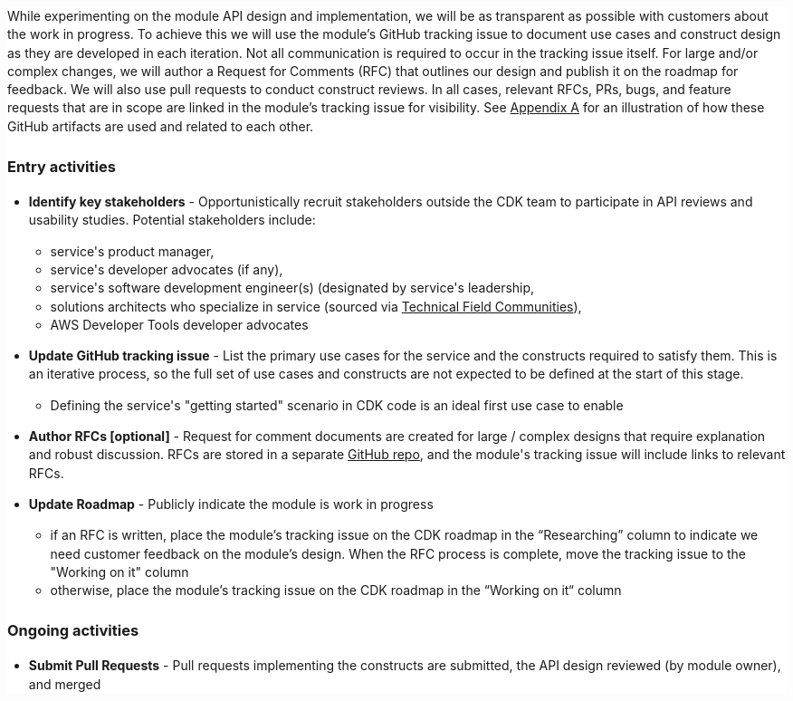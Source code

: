 While experimenting on the module API design and implementation, we will be as transparent as possible with customers
about the work in progress. To achieve this we will use the module’s GitHub tracking issue to document use cases and
construct design as they are developed in each iteration. Not all communication is required to occur in the tracking
issue itself. For large and/or complex changes, we will author a Request for Comments (RFC) that outlines our design and
publish it on the roadmap for feedback. We will also use pull requests to conduct construct reviews. In all cases,
relevant RFCs, PRs, bugs, and feature requests that are in scope are linked in the module’s tracking issue for
visibility. See [Appendix A](#Appendix-A:-GitHub-Artifacts) for an illustration of how these GitHub artifacts are used
and related to each other.

### Entry activities

  - **Identify key stakeholders** - Opportunistically recruit stakeholders outside the CDK team to participate in API
    reviews and usability studies. Potential stakeholders include:
    - service's product manager,
    - service's developer advocates (if any),
    - service's software development engineer(s) (designated by service's leadership,
    - solutions architects who specialize in service (sourced via [Technical Field
      Communities](https://w.amazon.com/bin/view/AWS/Teams/TFC)),
    - AWS Developer Tools developer advocates

  - **Update GitHub tracking issue** - List the primary use cases for the service and the constructs required to satisfy
    them. This is an iterative process, so the full set of use cases and constructs are not expected to be defined at
    the start of this stage.

    - Defining the service's "getting started" scenario in CDK code is an ideal first use case to enable

  - **Author RFCs [optional]** - Request for comment documents are created for large / complex designs that require
    explanation and robust discussion. RFCs are stored in a separate [GitHub repo](https://github.com/aws/aws-cdk-rfcs),
    and the module's tracking issue will include links to relevant RFCs.

  - **Update Roadmap** - Publicly indicate the module is work in progress
    - if an RFC is written, place the module’s tracking issue on the CDK roadmap in the “Researching” column to indicate
      we need customer feedback on the module’s design. When the RFC process is complete, move the tracking issue to the
      "Working on it" column
    - otherwise, place the module’s tracking issue on the CDK roadmap in the “Working on it“ column

### Ongoing activities
  - **Submit Pull Requests** - Pull requests implementing the constructs are submitted, the API design reviewed (by
    module owner), and merged
